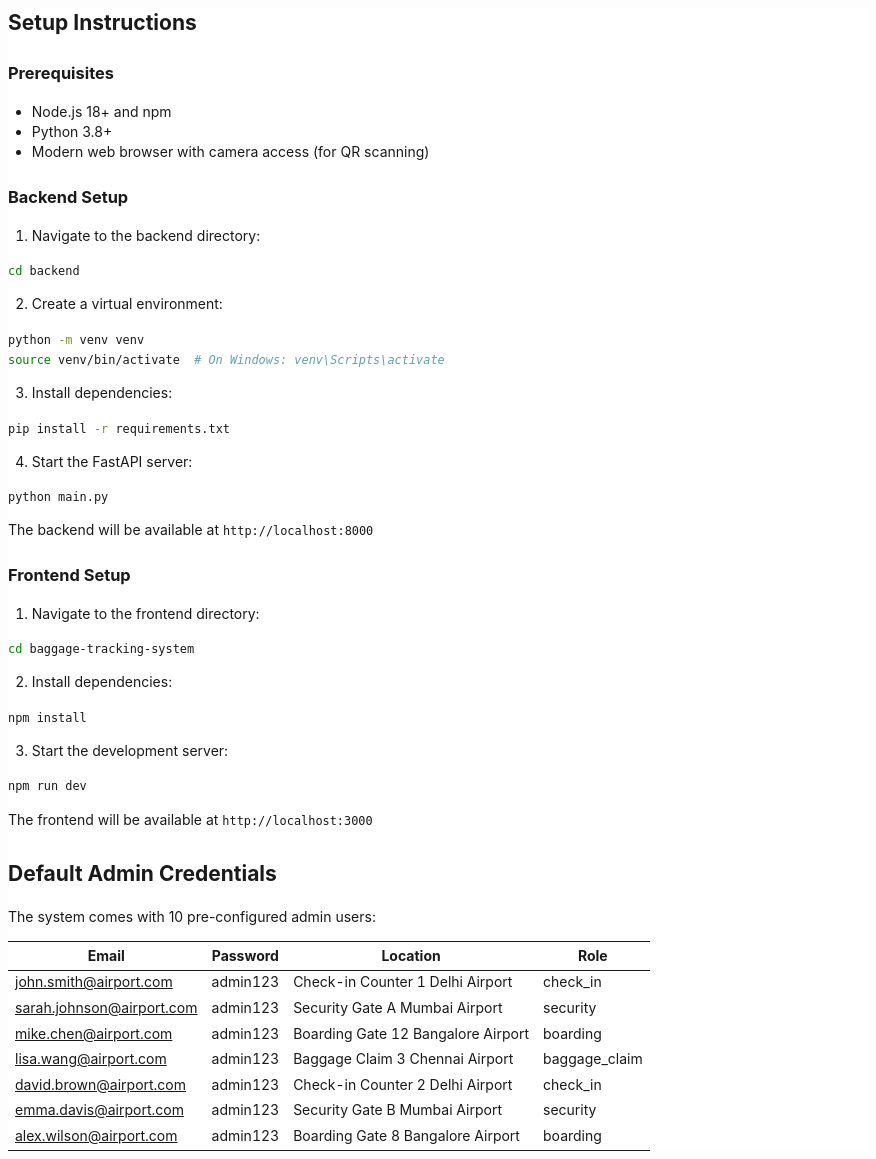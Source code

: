 ## Setup Instructions

### Prerequisites
- Node.js 18+ and npm
- Python 3.8+
- Modern web browser with camera access (for QR scanning)

### Backend Setup

1. Navigate to the backend directory:
```bash
cd backend
```

2. Create a virtual environment:
```bash
python -m venv venv
source venv/bin/activate  # On Windows: venv\Scripts\activate
```

3. Install dependencies:
```bash
pip install -r requirements.txt
```

4. Start the FastAPI server:
```bash
python main.py
```

The backend will be available at `http://localhost:8000`

### Frontend Setup

1. Navigate to the frontend directory:
```bash
cd baggage-tracking-system
```

2. Install dependencies:
```bash
npm install
```

3. Start the development server:
```bash
npm run dev
```

The frontend will be available at `http://localhost:3000`

## Default Admin Credentials

The system comes with 10 pre-configured admin users:

| Email | Password | Location | Role |
|-------|----------|----------|------|
| john.smith@airport.com | admin123 | Check-in Counter 1 Delhi Airport | check_in |
| sarah.johnson@airport.com | admin123 | Security Gate A Mumbai Airport | security |
| mike.chen@airport.com | admin123 | Boarding Gate 12 Bangalore Airport | boarding |
| lisa.wang@airport.com | admin123 | Baggage Claim 3 Chennai Airport | baggage_claim |
| david.brown@airport.com | admin123 | Check-in Counter 2 Delhi Airport | check_in |
| emma.davis@airport.com | admin123 | Security Gate B Mumbai Airport | security |
| alex.wilson@airport.com | admin123 | Boarding Gate 8 Bangalore Airport | boarding |
